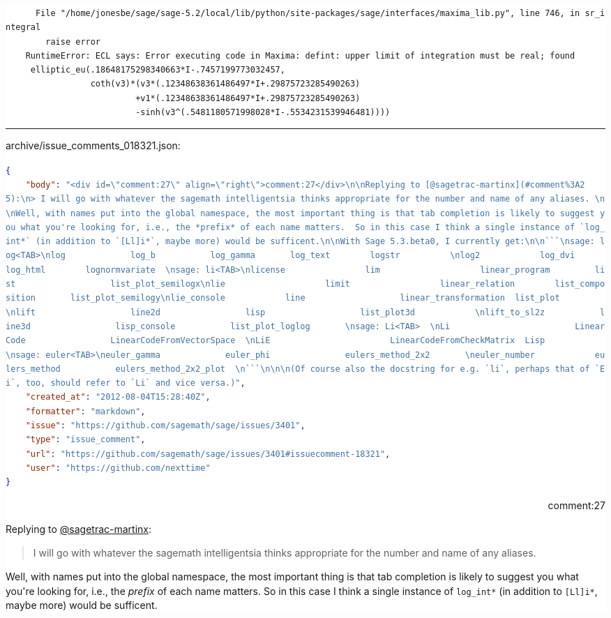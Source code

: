 ```
      File "/home/jonesbe/sage/sage-5.2/local/lib/python/site-packages/sage/interfaces/maxima_lib.py", line 746, in sr_integral
        raise error
    RuntimeError: ECL says: Error executing code in Maxima: defint: upper limit of integration must be real; found 
     elliptic_eu(.18648175298340663*I-.7457199773032457,
                 coth(v3)*(v3*(.12348638361486497*I+.29875723285490263)
                          +v1*(.12348638361486497*I+.29875723285490263)
                          -sinh(v3^(.5481180571998028*I-.5534231539946481))))
```



---

archive/issue_comments_018321.json:
```json
{
    "body": "<div id=\"comment:27\" align=\"right\">comment:27</div>\n\nReplying to [@sagetrac-martinx](#comment%3A25):\n> I will go with whatever the sagemath intelligentsia thinks appropriate for the number and name of any aliases. \n\nWell, with names put into the global namespace, the most important thing is that tab completion is likely to suggest you what you're looking for, i.e., the *prefix* of each name matters.  So in this case I think a single instance of `log_int*` (in addition to `[Ll]i*`, maybe more) would be sufficent.\n\nWith Sage 5.3.beta0, I currently get:\n\n```\nsage: log<TAB>\nlog             log_b           log_gamma       log_text        logstr          \nlog2            log_dvi         log_html        lognormvariate  \nsage: li<TAB>\nlicense                lim                    linear_program         list                   list_plot_semilogx\nlie                    limit                  linear_relation        list_composition       list_plot_semilogy\nlie_console            line                   linear_transformation  list_plot              \nlift                   line2d                 lisp                   list_plot3d            \nlift_to_sl2z           line3d                 lisp_console           list_plot_loglog       \nsage: Li<TAB>  \nLi                         LinearCode                 LinearCodeFromVectorSpace  \nLiE                        LinearCodeFromCheckMatrix  Lisp                       \nsage: euler<TAB>\neuler_gamma             euler_phi               eulers_method_2x2       \neuler_number            eulers_method           eulers_method_2x2_plot  \n```\n\n\n(Of course also the docstring for e.g. `li`, perhaps that of `Ei`, too, should refer to `Li` and vice versa.)",
    "created_at": "2012-08-04T15:28:40Z",
    "formatter": "markdown",
    "issue": "https://github.com/sagemath/sage/issues/3401",
    "type": "issue_comment",
    "url": "https://github.com/sagemath/sage/issues/3401#issuecomment-18321",
    "user": "https://github.com/nexttime"
}
```

<div id="comment:27" align="right">comment:27</div>

Replying to [@sagetrac-martinx](#comment%3A25):
> I will go with whatever the sagemath intelligentsia thinks appropriate for the number and name of any aliases. 

Well, with names put into the global namespace, the most important thing is that tab completion is likely to suggest you what you're looking for, i.e., the *prefix* of each name matters.  So in this case I think a single instance of `log_int*` (in addition to `[Ll]i*`, maybe more) would be sufficent.
